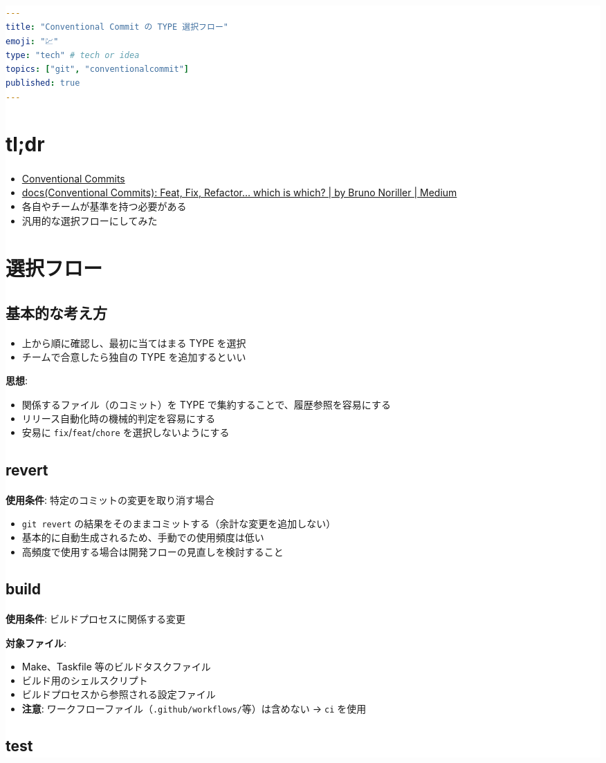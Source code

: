 ```yaml
---
title: "Conventional Commit の TYPE 選択フロー"
emoji: "💹"
type: "tech" # tech or idea
topics: ["git", "conventionalcommit"]
published: true
---
```


# tl;dr

- [Conventional Commits](https://www.conventionalcommits.org/)
- [docs(Conventional Commits): Feat, Fix, Refactor… which is which? | by Bruno Noriller | Medium](https://medium.com/@noriller/docs-conventional-commits-feat-fix-refactor-which-is-which-531614fcb65a)
- 各自やチームが基準を持つ必要がある
- 汎用的な選択フローにしてみた

# 選択フロー

## 基本的な考え方

- 上から順に確認し、最初に当てはまる TYPE を選択
- チームで合意したら独自の TYPE を追加するといい

**思想**:

- 関係するファイル（のコミット）を TYPE で集約することで、履歴参照を容易にする
- リリース自動化時の機械的判定を容易にする
- 安易に `fix`/`feat`/`chore` を選択しないようにする

## revert

**使用条件**: 特定のコミットの変更を取り消す場合

- `git revert` の結果をそのままコミットする（余計な変更を追加しない）
- 基本的に自動生成されるため、手動での使用頻度は低い
- 高頻度で使用する場合は開発フローの見直しを検討すること

## build

**使用条件**: ビルドプロセスに関係する変更

**対象ファイル**:

- Make、Taskfile 等のビルドタスクファイル
- ビルド用のシェルスクリプト
- ビルドプロセスから参照される設定ファイル
- **注意**: ワークフローファイル（`.github/workflows/`等）は含めない → `ci` を使用

## test
